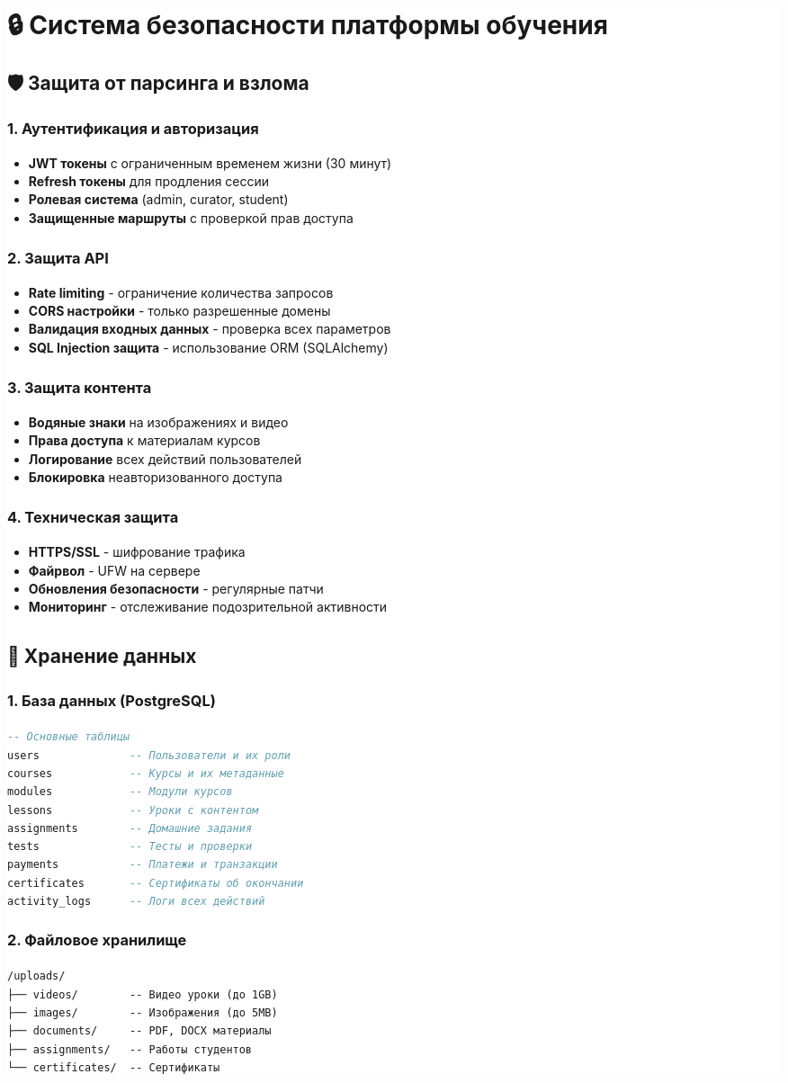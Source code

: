 # 🔒 Система безопасности платформы обучения

## 🛡️ Защита от парсинга и взлома

### 1. **Аутентификация и авторизация**
- **JWT токены** с ограниченным временем жизни (30 минут)
- **Refresh токены** для продления сессии
- **Ролевая система** (admin, curator, student)
- **Защищенные маршруты** с проверкой прав доступа

### 2. **Защита API**
- **Rate limiting** - ограничение количества запросов
- **CORS настройки** - только разрешенные домены
- **Валидация входных данных** - проверка всех параметров
- **SQL Injection защита** - использование ORM (SQLAlchemy)

### 3. **Защита контента**
- **Водяные знаки** на изображениях и видео
- **Права доступа** к материалам курсов
- **Логирование** всех действий пользователей
- **Блокировка** неавторизованного доступа

### 4. **Техническая защита**
- **HTTPS/SSL** - шифрование трафика
- **Файрвол** - UFW на сервере
- **Обновления безопасности** - регулярные патчи
- **Мониторинг** - отслеживание подозрительной активности

## 💾 **Хранение данных**

### 1. **База данных (PostgreSQL)**
```sql
-- Основные таблицы
users              -- Пользователи и их роли
courses            -- Курсы и их метаданные
modules            -- Модули курсов
lessons            -- Уроки с контентом
assignments        -- Домашние задания
tests              -- Тесты и проверки
payments           -- Платежи и транзакции
certificates       -- Сертификаты об окончании
activity_logs      -- Логи всех действий
```

### 2. **Файловое хранилище**
```
/uploads/
├── videos/        -- Видео уроки (до 1GB)
├── images/        -- Изображения (до 5MB)
├── documents/     -- PDF, DOCX материалы
├── assignments/   -- Работы студентов
└── certificates/  -- Сертификаты
```
